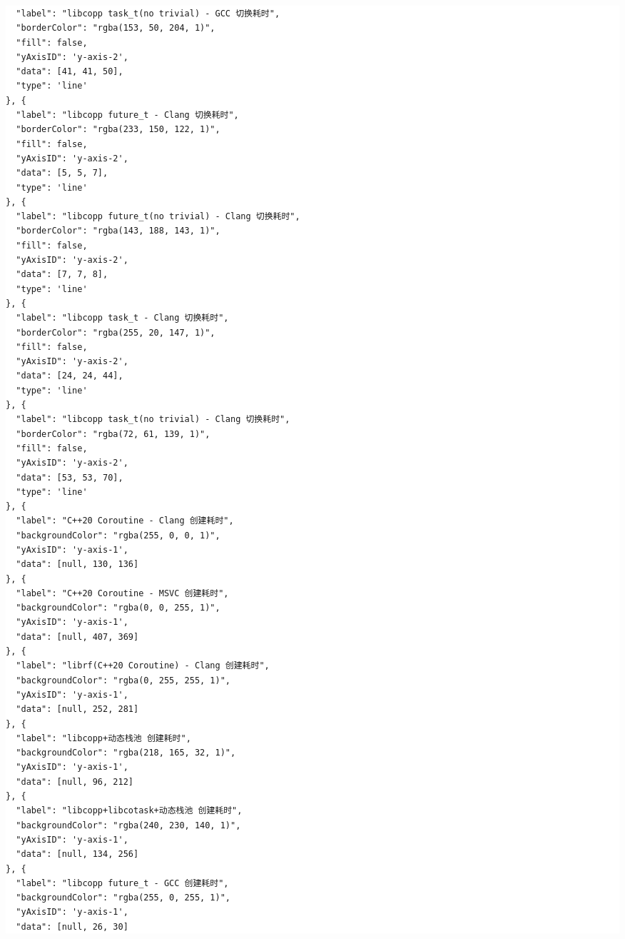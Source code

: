       "label": "libcopp task_t(no trivial) - GCC 切换耗时",
      "borderColor": "rgba(153, 50, 204, 1)",
      "fill": false,
      "yAxisID": 'y-axis-2',
      "data": [41, 41, 50],
      "type": 'line'
    }, {
      "label": "libcopp future_t - Clang 切换耗时",
      "borderColor": "rgba(233, 150, 122, 1)",
      "fill": false,
      "yAxisID": 'y-axis-2',
      "data": [5, 5, 7],
      "type": 'line'
    }, {
      "label": "libcopp future_t(no trivial) - Clang 切换耗时",
      "borderColor": "rgba(143, 188, 143, 1)",
      "fill": false,
      "yAxisID": 'y-axis-2',
      "data": [7, 7, 8],
      "type": 'line'
    }, {
      "label": "libcopp task_t - Clang 切换耗时",
      "borderColor": "rgba(255, 20, 147, 1)",
      "fill": false,
      "yAxisID": 'y-axis-2',
      "data": [24, 24, 44],
      "type": 'line'
    }, {
      "label": "libcopp task_t(no trivial) - Clang 切换耗时",
      "borderColor": "rgba(72, 61, 139, 1)",
      "fill": false,
      "yAxisID": 'y-axis-2',
      "data": [53, 53, 70],
      "type": 'line'
    }, {
      "label": "C++20 Coroutine - Clang 创建耗时",
      "backgroundColor": "rgba(255, 0, 0, 1)",
      "yAxisID": 'y-axis-1',
      "data": [null, 130, 136]
    }, {
      "label": "C++20 Coroutine - MSVC 创建耗时",
      "backgroundColor": "rgba(0, 0, 255, 1)",
      "yAxisID": 'y-axis-1',
      "data": [null, 407, 369]
    }, {
      "label": "librf(C++20 Coroutine) - Clang 创建耗时",
      "backgroundColor": "rgba(0, 255, 255, 1)",
      "yAxisID": 'y-axis-1',
      "data": [null, 252, 281]
    }, {
      "label": "libcopp+动态栈池 创建耗时",
      "backgroundColor": "rgba(218, 165, 32, 1)",
      "yAxisID": 'y-axis-1',
      "data": [null, 96, 212]
    }, {
      "label": "libcopp+libcotask+动态栈池 创建耗时",
      "backgroundColor": "rgba(240, 230, 140, 1)",
      "yAxisID": 'y-axis-1',
      "data": [null, 134, 256]
    }, {
      "label": "libcopp future_t - GCC 创建耗时",
      "backgroundColor": "rgba(255, 0, 255, 1)",
      "yAxisID": 'y-axis-1',
      "data": [null, 26, 30]

[1]: https://github.com/owt5008137/libcopp/
[2]: https://rust-lang.github.io/async-book/
[3]: https://doc.rust-lang.org/std/future/trait.Future.html
[4]: https://doc.rust-lang.org/std/task/struct.Context.html
[5]: https://doc.rust-lang.org/std/task/struct.Waker.html
[6]: https://github.com/lewissbaker/cppcoro
[7]: https://github.com/jemalloc/jemalloc
[8]: https://github.com/tearshark/librf
[9]: https://www.rust-lang.org/
[10]: https://owent.net/2019/1904.html
[11]: https://en.cppreference.com/w/cpp/language/coroutines
[12]: https://github.com/owt5008137/libcopp/tree/dev
[13]: https://owent.net/2019/1911.html
[14]: https://github.com/yyzybb537/libgo
[15]: https://github.com/Tencent/libco